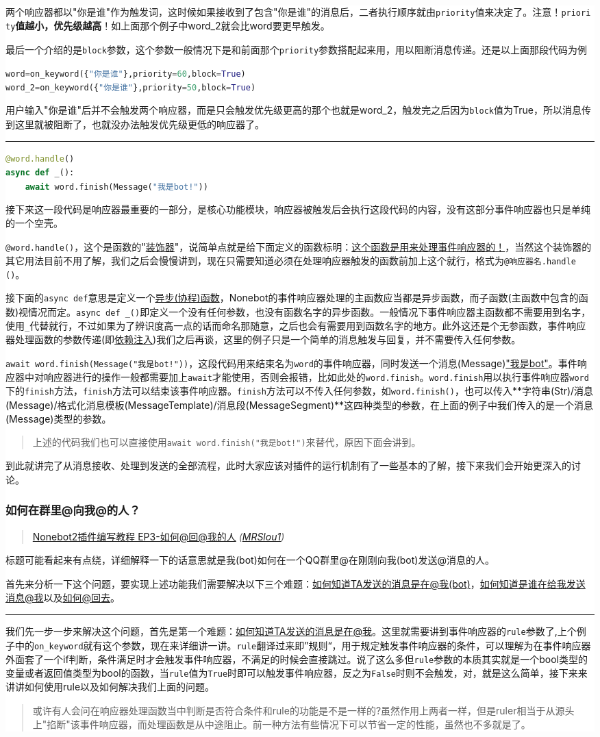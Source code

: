 两个响应器都以"你是谁"作为触发词，这时候如果接收到了包含"你是谁"的消息后，二者执行顺序就由`priority`值来决定了。注意！`priority`**值越小，优先级越高**！如上面那个例子中word_2就会比word要更早触发。

最后一个介绍的是`block`参数，这个参数一般情况下是和前面那个`priority`参数搭配起来用，用以阻断消息传递。还是以上面那段代码为例

```python
word=on_keyword({"你是谁"},priority=60,block=True)
word_2=on_keyword({"你是谁"},priority=50,block=True)
```

用户输入"你是谁"后并不会触发两个响应器，而是只会触发优先级更高的那个也就是word_2，触发完之后因为`block`值为True，所以消息传到这里就被阻断了，也就没办法触发优先级更低的响应器了。

------

```python
@word.handle()
async def _():
    await word.finish(Message("我是bot!"))
```

接下来这一段代码是响应器最重要的一部分，是核心功能模块，响应器被触发后会执行这段代码的内容，没有这部分事件响应器也只是单纯的一个空壳。

`@word.handle()`，这个是函数的"[装饰器](https://v2.nonebot.dev/docs/tutorial/plugin/create-handler)"，说简单点就是给下面定义的函数标明：<u>这个函数是用来处理事件响应器的！</u>，当然这个装饰器的其它用法目前不用了解，我们之后会慢慢讲到，现在只需要知道必须在处理响应器触发的函数前加上这个就行，格式为`@响应器名.handle()`。

接下面的`async def`意思是定义一个[异步(协程)函数](https://www.jianshu.com/p/0957c30e85bf)，Nonebot的事件响应器处理的主函数应当都是异步函数，而子函数(主函数中包含的函数)视情况而定。`async def _()`即定义一个没有任何参数，也没有函数名字的异步函数。一般情况下事件响应器主函数都不需要用到名字，使用`_`代替就行，不过如果为了辨识度高一点的话而命名那随意，之后也会有需要用到函数名字的地方。此外这还是个无参函数，事件响应器处理函数的参数传递(即[依赖注入](https://v2.nonebot.dev/docs/advanced/di/dependency-injection))我们之后再谈，这里的例子只是一个简单的消息触发与回复，并不需要传入任何参数。

`await word.finish(Message("我是bot!"))`，这段代码用来结束名为`word`的事件响应器，同时发送一个消息(Message)<u>"我是bot"</u>。事件响应器中对响应器进行的操作一般都需要加上`await`才能使用，否则会报错，比如此处的`word.finish`。`word.finish`用以执行事件响应器`word`下的`finish`方法，`finish`方法可以结束该事件响应器。`finish`方法可以不传入任何参数，如`word.finish()`，也可以传入**字符串(Str)/消息(Message)/格式化消息模板(MessageTemplate)/消息段(MessageSegment)**这四种类型的参数，在上面的例子中我们传入的是一个消息(Message)类型的参数。

> 上述的代码我们也可以直接使用`await word.finish("我是bot!")`来替代，原因下面会讲到。

到此就讲完了从消息接收、处理到发送的全部流程，此时大家应该对插件的运行机制有了一些基本的了解，接下来我们会开始更深入的讨论。

### 如何在群里@向我@的人？

> [Nonebot2插件编写教程 EP3-如何@回@我的人](https://www.bilibili.com/video/BV1be4y1Q7Eg) *([MRSlou1](https://space.bilibili.com/634651362))*

标题可能看起来有点绕，详细解释一下的话意思就是我(bot)如何在一个QQ群里@在刚刚向我(bot)发送@消息的人。

首先来分析一下这个问题，要实现上述功能我们需要解决以下三个难题：<u>如何知道TA发送的消息是在@我(bot)</u>，<u>如何知道是谁在给我发送消息@我</u>以及<u>如何@回去</u>。

------

我们先一步一步来解决这个问题，首先是第一个难题：<u>如何知道TA发送的消息是在@我</u>。这里就需要讲到事件响应器的`rule`参数了,上个例子中的`on_keyword`就有这个参数，现在来详细讲一讲。`rule`翻译过来即”规则“，用于规定触发事件响应器的条件，可以理解为在事件响应器外面套了一个if判断，条件满足时才会触发事件响应器，不满足的时候会直接跳过。说了这么多但`rule`参数的本质其实就是一个bool类型的变量或者返回值类型为bool的函数，当`rule`值为`True`时即可以触发事件响应器，反之为`False`时则不会触发，对，就是这么简单，接下来来讲讲如何使用rule以及如何解决我们上面的问题。

> 或许有人会问在响应器处理函数当中判断是否符合条件和rule的功能是不是一样的?虽然作用上两者一样，但是ruler相当于从源头上"掐断"该事件响应器，而处理函数是从中途阻止。前一种方法有些情况下可以节省一定的性能，虽然也不多就是了。
